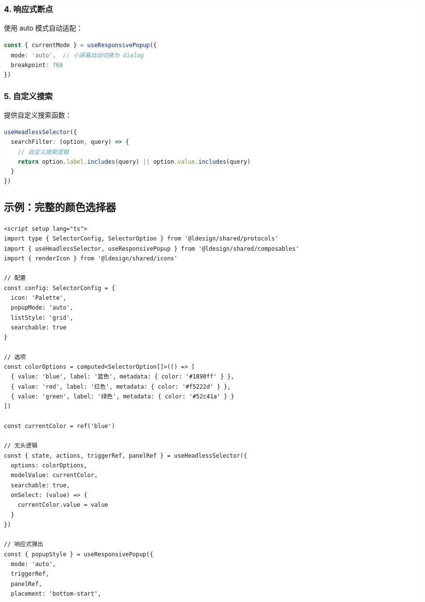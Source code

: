 ### 4. 响应式断点

使用 auto 模式自动适配：

```typescript
const { currentMode } = useResponsivePopup({
  mode: 'auto',  // 小屏幕自动切换为 dialog
  breakpoint: 768
})
```

### 5. 自定义搜索

提供自定义搜索函数：

```typescript
useHeadlessSelector({
  searchFilter: (option, query) => {
    // 自定义搜索逻辑
    return option.label.includes(query) || option.value.includes(query)
  }
})
```

## 示例：完整的颜色选择器

```vue
<script setup lang="ts">
import type { SelectorConfig, SelectorOption } from '@ldesign/shared/protocols'
import { useHeadlessSelector, useResponsivePopup } from '@ldesign/shared/composables'
import { renderIcon } from '@ldesign/shared/icons'

// 配置
const config: SelectorConfig = {
  icon: 'Palette',
  popupMode: 'auto',
  listStyle: 'grid',
  searchable: true
}

// 选项
const colorOptions = computed<SelectorOption[]>(() => [
  { value: 'blue', label: '蓝色', metadata: { color: '#1890ff' } },
  { value: 'red', label: '红色', metadata: { color: '#f5222d' } },
  { value: 'green', label: '绿色', metadata: { color: '#52c41a' } }
])

const currentColor = ref('blue')

// 无头逻辑
const { state, actions, triggerRef, panelRef } = useHeadlessSelector({
  options: colorOptions,
  modelValue: currentColor,
  searchable: true,
  onSelect: (value) => {
    currentColor.value = value
  }
})

// 响应式弹出
const { popupStyle } = useResponsivePopup({
  mode: 'auto',
  triggerRef,
  panelRef,
  placement: 'bottom-start',
```